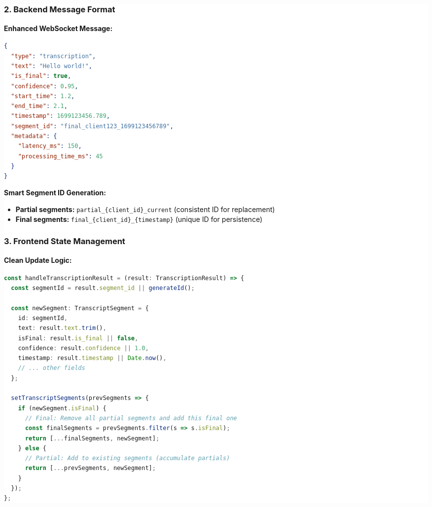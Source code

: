 ### 2. Backend Message Format

**Enhanced WebSocket Message:**

```json
{
  "type": "transcription",
  "text": "Hello world!",
  "is_final": true,
  "confidence": 0.95,
  "start_time": 1.2,
  "end_time": 2.1,
  "timestamp": 1699123456.789,
  "segment_id": "final_client123_1699123456789",
  "metadata": {
    "latency_ms": 150,
    "processing_time_ms": 45
  }
}
```

**Smart Segment ID Generation:**

- **Partial segments:** `partial_{client_id}_current` (consistent ID for replacement)
- **Final segments:** `final_{client_id}_{timestamp}` (unique ID for persistence)

### 3. Frontend State Management

**Clean Update Logic:**

```typescript
const handleTranscriptionResult = (result: TranscriptionResult) => {
  const segmentId = result.segment_id || generateId();

  const newSegment: TranscriptSegment = {
    id: segmentId,
    text: result.text.trim(),
    isFinal: result.is_final || false,
    confidence: result.confidence || 1.0,
    timestamp: result.timestamp || Date.now(),
    // ... other fields
  };

  setTranscriptSegments(prevSegments => {
    if (newSegment.isFinal) {
      // Final: Remove all partial segments and add this final one
      const finalSegments = prevSegments.filter(s => s.isFinal);
      return [...finalSegments, newSegment];
    } else {
      // Partial: Add to existing segments (accumulate partials)
      return [...prevSegments, newSegment];
    }
  });
};
```
